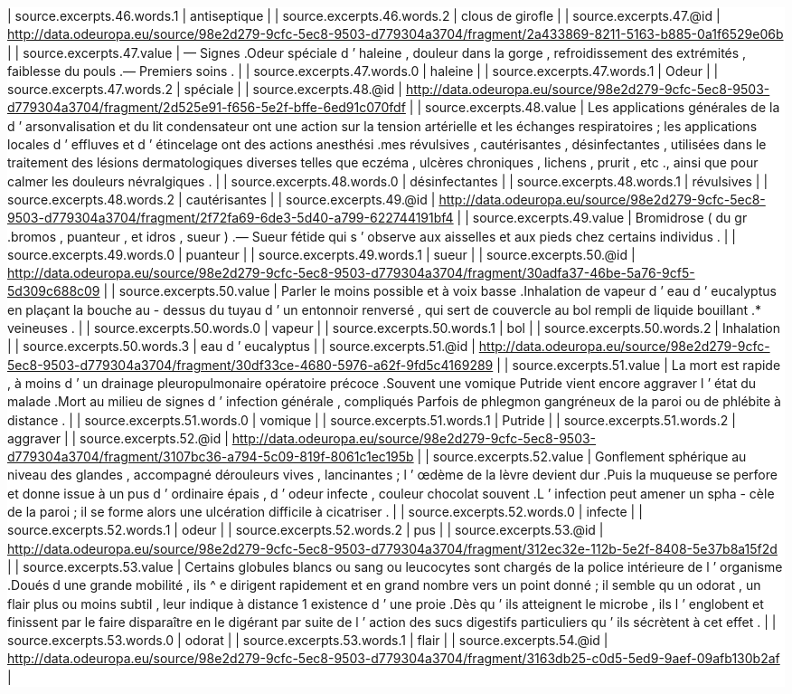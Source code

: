 | source.excerpts.46.words.1 | antiseptique |
| source.excerpts.46.words.2 | clous de girofle |
| source.excerpts.47.@id | http://data.odeuropa.eu/source/98e2d279-9cfc-5ec8-9503-d779304a3704/fragment/2a433869-8211-5163-b885-0a1f6529e06b |
| source.excerpts.47.value | — Signes .Odeur spéciale d ’ haleine , douleur dans la gorge , refroidissement des extrémités , faiblesse du pouls .— Premiers soins . |
| source.excerpts.47.words.0 | haleine |
| source.excerpts.47.words.1 | Odeur |
| source.excerpts.47.words.2 | spéciale |
| source.excerpts.48.@id | http://data.odeuropa.eu/source/98e2d279-9cfc-5ec8-9503-d779304a3704/fragment/2d525e91-f656-5e2f-bffe-6ed91c070fdf |
| source.excerpts.48.value | Les applications générales de la d ’ arsonvalisation et du lit condensateur ont une action sur la tension artérielle et les échanges respiratoires ; les applications locales d ’ effluves et d ’ étincelage ont des actions anesthési .mes révulsives , cautérisantes , désinfectantes , utilisées dans le traitement des lésions dermatologiques diverses telles que eczéma , ulcères chroniques , lichens , prurit , etc ., ainsi que pour calmer les douleurs névralgiques . |
| source.excerpts.48.words.0 | désinfectantes |
| source.excerpts.48.words.1 | révulsives |
| source.excerpts.48.words.2 | cautérisantes |
| source.excerpts.49.@id | http://data.odeuropa.eu/source/98e2d279-9cfc-5ec8-9503-d779304a3704/fragment/2f72fa69-6de3-5d40-a799-622744191bf4 |
| source.excerpts.49.value | Bromidrose ( du gr .bromos , puanteur , et idros , sueur ) .— Sueur fétide qui s ’ observe aux aisselles et aux pieds chez certains individus . |
| source.excerpts.49.words.0 | puanteur |
| source.excerpts.49.words.1 | sueur |
| source.excerpts.50.@id | http://data.odeuropa.eu/source/98e2d279-9cfc-5ec8-9503-d779304a3704/fragment/30adfa37-46be-5a76-9cf5-5d309c688c09 |
| source.excerpts.50.value | Parler le moins possible et à voix basse .Inhalation de vapeur d ’ eau d ’ eucalyptus en plaçant la bouche au - dessus du tuyau d ’ un entonnoir renversé , qui sert de couvercle au bol rempli de liquide bouillant .* veineuses . |
| source.excerpts.50.words.0 | vapeur |
| source.excerpts.50.words.1 | bol |
| source.excerpts.50.words.2 | Inhalation |
| source.excerpts.50.words.3 | eau d ’ eucalyptus |
| source.excerpts.51.@id | http://data.odeuropa.eu/source/98e2d279-9cfc-5ec8-9503-d779304a3704/fragment/30df33ce-4680-5976-a62f-9fd5c4169289 |
| source.excerpts.51.value | La mort est rapide , à moins d ’ un drainage pleuropulmonaire opératoire précoce .Souvent une vomique Putride vient encore aggraver l ’ état du malade .Mort au milieu de signes d ’ infection générale , compliqués Parfois de phlegmon gangréneux de la paroi ou de phlébite à distance . |
| source.excerpts.51.words.0 | vomique |
| source.excerpts.51.words.1 | Putride |
| source.excerpts.51.words.2 | aggraver |
| source.excerpts.52.@id | http://data.odeuropa.eu/source/98e2d279-9cfc-5ec8-9503-d779304a3704/fragment/3107bc36-a794-5c09-819f-8061c1ec195b |
| source.excerpts.52.value | Gonflement sphérique au niveau des glandes , accompagné dérouleurs vives , lancinantes ; l ’ œdème de la lèvre devient dur .Puis la muqueuse se perfore et donne issue à un pus d ’ ordinaire épais , d ’ odeur infecte , couleur chocolat souvent .L ’ infection peut amener un spha - cèle de la paroi ; il se forme alors une ulcération difficile à cicatriser . |
| source.excerpts.52.words.0 | infecte |
| source.excerpts.52.words.1 | odeur |
| source.excerpts.52.words.2 | pus |
| source.excerpts.53.@id | http://data.odeuropa.eu/source/98e2d279-9cfc-5ec8-9503-d779304a3704/fragment/312ec32e-112b-5e2f-8408-5e37b8a15f2d |
| source.excerpts.53.value | Certains globules blancs ou sang ou leucocytes sont chargés de la police intérieure de l ’ organisme .Doués d une grande mobilité , ils ^ e dirigent rapidement et en grand nombre vers un point donné ; il semble qu un odorat , un flair plus ou moins subtil , leur indique à distance 1 existence d ’ une proie .Dès qu ’ ils atteignent le microbe , ils l ’ englobent et finissent par le faire disparaître en le digérant par suite de l ’ action des sucs digestifs particuliers qu ’ ils sécrètent à cet effet . |
| source.excerpts.53.words.0 | odorat |
| source.excerpts.53.words.1 | flair |
| source.excerpts.54.@id | http://data.odeuropa.eu/source/98e2d279-9cfc-5ec8-9503-d779304a3704/fragment/3163db25-c0d5-5ed9-9aef-09afb130b2af |